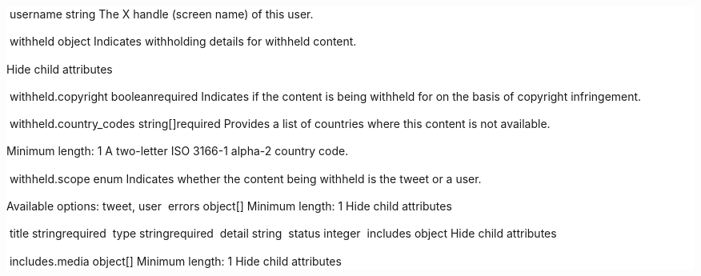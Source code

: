 ​
username
string
The X handle (screen name) of this user.

​
withheld
object
Indicates withholding details for withheld content.

Hide child attributes

​
withheld.copyright
booleanrequired
Indicates if the content is being withheld for on the basis of copyright infringement.

​
withheld.country_codes
string[]required
Provides a list of countries where this content is not available.

Minimum length: 1
A two-letter ISO 3166-1 alpha-2 country code.

​
withheld.scope
enum<string>
Indicates whether the content being withheld is the tweet or a user.

Available options: tweet, user 
​
errors
object[]
Minimum length: 1
Hide child attributes

​
title
stringrequired
​
type
stringrequired
​
detail
string
​
status
integer
​
includes
object
Hide child attributes

​
includes.media
object[]
Minimum length: 1
Hide child attributes
